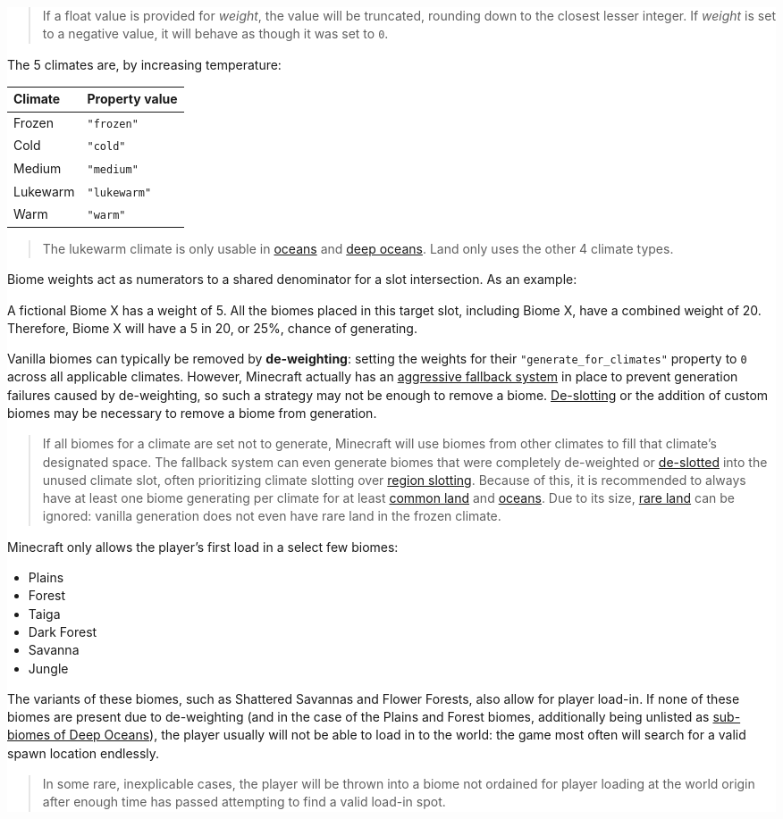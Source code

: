 > If a float value is provided for _weight_, the value will be truncated, rounding down to the closest lesser integer. If _weight_ is set to a negative value, it will behave as though it was set to `0`.

The 5 climates are, by increasing temperature:

| Climate  | Property value |
| :------- | :------------- |
| Frozen   | `"frozen"`     |
| Cold     | `"cold"`       |
| Medium   | `"medium"`     |
| Lukewarm | `"lukewarm"`   |
| Warm     | `"warm"`       |

> The lukewarm climate is only usable in [oceans](#basic-oceans) and [deep oceans](#deep-oceans). Land only uses the other 4 climate types.

Biome weights act as numerators to a shared denominator for a slot intersection. As an example:

A fictional Biome X has a weight of 5. All the biomes placed in this target slot, including Biome X, have a combined weight of 20. Therefore, Biome X will have a 5 in 20, or 25%, chance of generating.

Vanilla biomes can typically be removed by **de-weighting**: setting the weights for their `"generate_for_climates"` property to `0` across all applicable climates. However, Minecraft actually has an [aggressive fallback system](#regions) in place to prevent generation failures caused by de-weighting, so such a strategy may not be enough to remove a biome. [De-slotting](#regions) or the addition of custom biomes may be necessary to remove a biome from generation.

> If all biomes for a climate are set not to generate, Minecraft will use biomes from other climates to fill that climate’s designated space. The fallback system can even generate biomes that were completely de-weighted or [de-slotted](#regions) into the unused climate slot, often prioritizing climate slotting over [region slotting](#regions). Because of this, it is recommended to always have at least one biome generating per climate for at least [common land](#common-land) and [oceans](#oceans). Due to its size, [rare land](#rare-land) can be ignored: vanilla generation does not even have rare land in the frozen climate.

Minecraft only allows the player’s first load in a select few biomes:

-   Plains
-   Forest
-   Taiga
-   Dark Forest
-   Savanna
-   Jungle

The variants of these biomes, such as Shattered Savannas and Flower Forests, also allow for player load-in. If none of these biomes are present due to de-weighting (and in the case of the Plains and Forest biomes, additionally being unlisted as [sub-biomes of Deep Oceans](#islands)), the player usually will not be able to load in to the world: the game most often will search for a valid spawn location endlessly.

> In some rare, inexplicable cases, the player will be thrown into a biome not ordained for player loading at the world origin after enough time has passed attempting to find a valid load-in spot.
